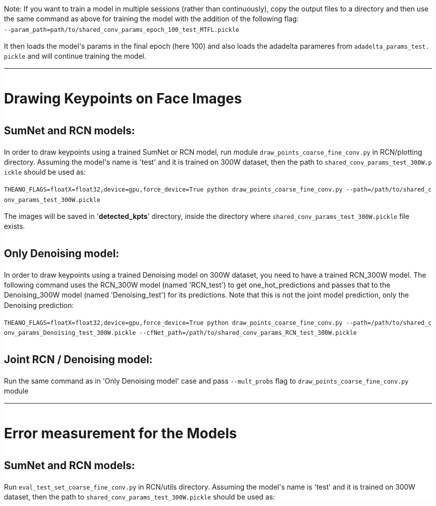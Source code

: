 Note: If you want to train a model in multiple sessions (rather than continuously), copy the output files to a directory and then use the same command as above for training the model with the addition of the following flag: <br />
`--param_path=path/to/shared_conv_params_epoch_100_test_MTFL.pickle`

It then loads the model's params in the final epoch (here 100) and also loads the adadelta parameres from `adadelta_params_test.pickle` and will continue training the model.

------------------------------------

# Drawing Keypoints on Face Images

## SumNet and RCN models:
In order to draw keypoints using a trained SumNet or RCN model, run module `draw_points_coarse_fine_conv.py` in RCN/plotting directory. Assuming the model's name is 'test' and it is trained on 300W dataset, then the path to `shared_conv_params_test_300W.pickle` should be used as:

```
THEANO_FLAGS=floatX=float32,device=gpu,force_device=True python draw_points_coarse_fine_conv.py --path=/path/to/shared_conv_params_test_300W.pickle
```

The images will be saved in '__detected_kpts__' directory, inside the directory where `shared_conv_params_test_300W.pickle` file exists.

## Only Denoising model:
In order to draw keypoints using a trained Denoising model on 300W dataset, you need to have a trained RCN_300W model. The following command uses the RCN_300W model (named 'RCN_test') to get one_hot_predictions and passes that to the Denoising_300W model (named 'Denoising_test') for its predictions. Note that this is not the joint model prediction, only the Denoising prediction:

```
THEANO_FLAGS=floatX=float32,device=gpu,force_device=True python draw_points_coarse_fine_conv.py --path=/path/to/shared_conv_params_Denoising_test_300W.pickle --cfNet_path=/path/to/shared_conv_params_RCN_test_300W.pickle
```

## Joint RCN / Denoising model:
Run the same command as in 'Only Denoising model' case and pass `--mult_probs` flag to `draw_points_coarse_fine_conv.py` module

------------------------------------

# Error measurement for the Models

## SumNet and RCN models:
Run `eval_test_set_coarse_fine_conv.py` in RCN/utils directory. Assuming the model's name is 'test' and it is trained on 300W dataset, then the path to `shared_conv_params_test_300W.pickle` should be used as:
